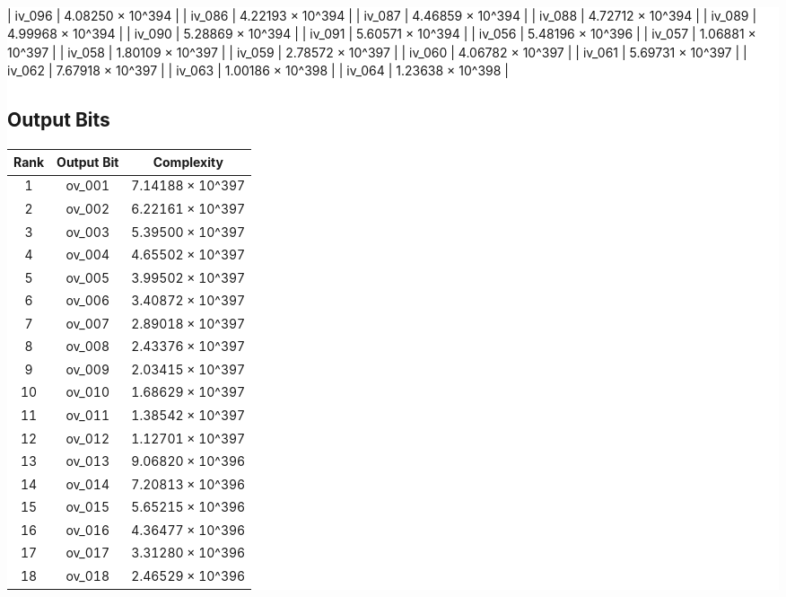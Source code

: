 | iv_096 | 4.08250 × 10^394 |
| iv_086 | 4.22193 × 10^394 |
| iv_087 | 4.46859 × 10^394 |
| iv_088 | 4.72712 × 10^394 |
| iv_089 | 4.99968 × 10^394 |
| iv_090 | 5.28869 × 10^394 |
| iv_091 | 5.60571 × 10^394 |
| iv_056 | 5.48196 × 10^396 |
| iv_057 | 1.06881 × 10^397 |
| iv_058 | 1.80109 × 10^397 |
| iv_059 | 2.78572 × 10^397 |
| iv_060 | 4.06782 × 10^397 |
| iv_061 | 5.69731 × 10^397 |
| iv_062 | 7.67918 × 10^397 |
| iv_063 | 1.00186 × 10^398 |
| iv_064 | 1.23638 × 10^398 |

## Output Bits

| Rank | Output Bit | Complexity |
|:----:|:----------:|:----------:|
| 1 | ov_001 | 7.14188 × 10^397 |
| 2 | ov_002 | 6.22161 × 10^397 |
| 3 | ov_003 | 5.39500 × 10^397 |
| 4 | ov_004 | 4.65502 × 10^397 |
| 5 | ov_005 | 3.99502 × 10^397 |
| 6 | ov_006 | 3.40872 × 10^397 |
| 7 | ov_007 | 2.89018 × 10^397 |
| 8 | ov_008 | 2.43376 × 10^397 |
| 9 | ov_009 | 2.03415 × 10^397 |
| 10 | ov_010 | 1.68629 × 10^397 |
| 11 | ov_011 | 1.38542 × 10^397 |
| 12 | ov_012 | 1.12701 × 10^397 |
| 13 | ov_013 | 9.06820 × 10^396 |
| 14 | ov_014 | 7.20813 × 10^396 |
| 15 | ov_015 | 5.65215 × 10^396 |
| 16 | ov_016 | 4.36477 × 10^396 |
| 17 | ov_017 | 3.31280 × 10^396 |
| 18 | ov_018 | 2.46529 × 10^396 |